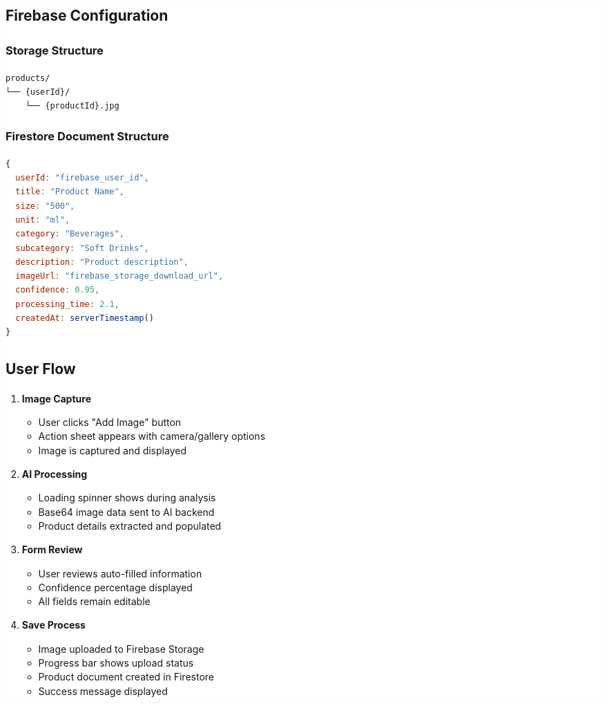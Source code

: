 ## Firebase Configuration

### Storage Structure

```
products/
└── {userId}/
    └── {productId}.jpg
```

### Firestore Document Structure

```javascript
{
  userId: "firebase_user_id",
  title: "Product Name",
  size: "500",
  unit: "ml",
  category: "Beverages",
  subcategory: "Soft Drinks",
  description: "Product description",
  imageUrl: "firebase_storage_download_url",
  confidence: 0.95,
  processing_time: 2.1,
  createdAt: serverTimestamp()
}
```

## User Flow

1. **Image Capture**

   - User clicks "Add Image" button
   - Action sheet appears with camera/gallery options
   - Image is captured and displayed

2. **AI Processing**

   - Loading spinner shows during analysis
   - Base64 image data sent to AI backend
   - Product details extracted and populated

3. **Form Review**

   - User reviews auto-filled information
   - Confidence percentage displayed
   - All fields remain editable

4. **Save Process**
   - Image uploaded to Firebase Storage
   - Progress bar shows upload status
   - Product document created in Firestore
   - Success message displayed
